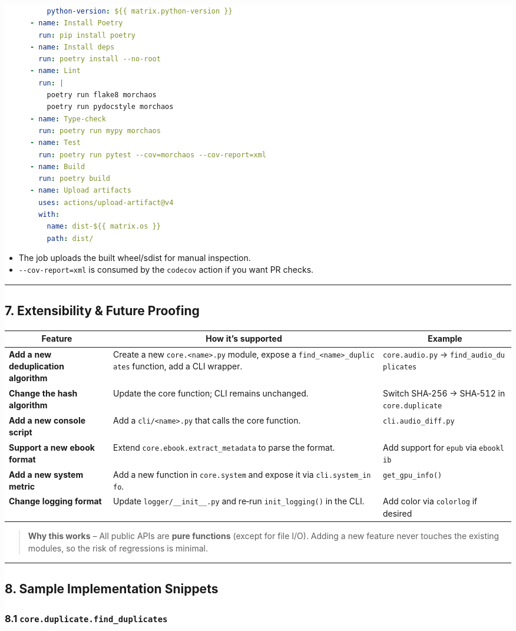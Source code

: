 ```yaml
          python-version: ${{ matrix.python-version }}
      - name: Install Poetry
        run: pip install poetry
      - name: Install deps
        run: poetry install --no-root
      - name: Lint
        run: |
          poetry run flake8 morchaos
          poetry run pydocstyle morchaos
      - name: Type‑check
        run: poetry run mypy morchaos
      - name: Test
        run: poetry run pytest --cov=morchaos --cov-report=xml
      - name: Build
        run: poetry build
      - name: Upload artifacts
        uses: actions/upload-artifact@v4
        with:
          name: dist-${{ matrix.os }}
          path: dist/
```

* The job uploads the built wheel/sdist for manual inspection.  
* `--cov-report=xml` is consumed by the `codecov` action if you want PR checks.

---

## 7.  Extensibility & Future Proofing

| Feature | How it’s supported | Example |
|---------|-------------------|---------|
| **Add a new deduplication algorithm** | Create a new `core.<name>.py` module, expose a `find_<name>_duplicates` function, add a CLI wrapper. | `core.audio.py` → `find_audio_duplicates` |
| **Change the hash algorithm** | Update the core function; CLI remains unchanged. | Switch SHA‑256 → SHA‑512 in `core.duplicate` |
| **Add a new console script** | Add a `cli/<name>.py` that calls the core function. | `cli.audio_diff.py` |
| **Support a new ebook format** | Extend `core.ebook.extract_metadata` to parse the format. | Add support for `epub` via `ebooklib` |
| **Add a new system metric** | Add a new function in `core.system` and expose it via `cli.system_info`. | `get_gpu_info()` |
| **Change logging format** | Update `logger/__init__.py` and re‑run `init_logging()` in the CLI. | Add color via `colorlog` if desired |

> **Why this works** – All public APIs are **pure functions** (except for file I/O). Adding a new feature never touches the existing modules, so the risk of regressions is minimal.

---

## 8.  Sample Implementation Snippets

### 8.1  `core.duplicate.find_duplicates`
